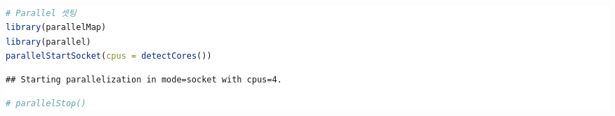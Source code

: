 ``` r
# Parallel 셋팅
library(parallelMap)
library(parallel)
parallelStartSocket(cpus = detectCores())
```

    ## Starting parallelization in mode=socket with cpus=4.

``` r
# parallelStop()
```
